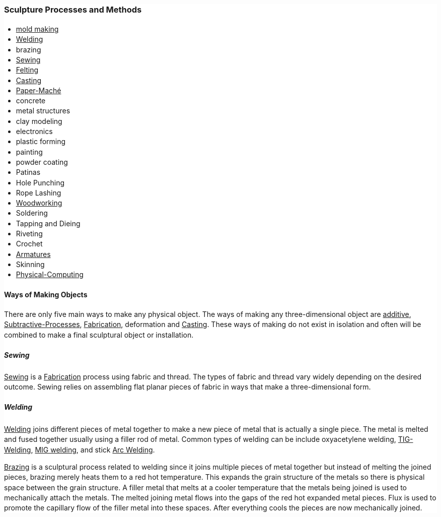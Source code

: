 ### Sculpture Processes and Methods

- [mold making](../making/mold.md)
- [Welding](../metalworking/welding.md)
- brazing
- [Sewing](../sewing/sewing.md)
- [Felting](../sculpture/felting.md)
- [Casting](../metalworking/casting.md)
- [Paper-Maché](paper-mach%C3%A9.md)
- concrete
- metal structures
- clay modeling
- electronics
- plastic forming
- painting
- powder coating
- Patinas
- Hole Punching
- Rope Lashing
- [Woodworking](../woodworking/woodworking.md)
- Soldering
- Tapping and Dieing
- Riveting
- Crochet
- [Armatures](../sculpture/armature.md)
- Skinning
- [Physical-Computing](../coding/physical-computing.md)

#### Ways of Making Objects

There are only five main ways to make any physical object. The ways of making any three-dimensional object are [additive](../sculpture/additive-processes.md), [Subtractive-Processes](subtractive-processes.md), [Fabrication](../making/fabrication.md), deformation and [Casting](../metalworking/casting.md). These ways of making do not exist in isolation and often will be combined to make a final sculptural object or installation.

##### Sewing

[Sewing](../sewing/sewing.md) is a [Fabrication](../making/fabrication.md) process using fabric and thread. The types of fabric and thread vary widely depending on the desired outcome. Sewing relies on assembling flat planar pieces of fabric in ways that make a three-dimensional form.

##### Welding

[Welding](../metalworking/welding.md) joins different pieces of metal together to make a new piece of metal that is actually a single piece. The metal is melted and fused together usually using a filler rod of metal. Common types of welding can be include oxyacetylene welding, [TIG-Welding](../metalworking/tig-welding.md), [MIG welding](../metalworking/mig-welding.md), and stick [Arc Welding](../metalworking/arc-welding.md).

[Brazing](../metalworking/brazing.md) is a sculptural process related to welding since it joins multiple pieces of metal together but instead of melting the joined pieces, brazing merely heats them to a red hot temperature. This expands the grain structure of the metals so there is physical space between the grain structure. A filler metal that melts at a cooler temperature that the metals being joined is used to mechanically attach the metals. The melted joining metal flows into the gaps of the red hot expanded metal pieces. Flux is used to promote the capillary flow of the filler metal into these spaces. After everything cools the pieces are now mechanically joined.
